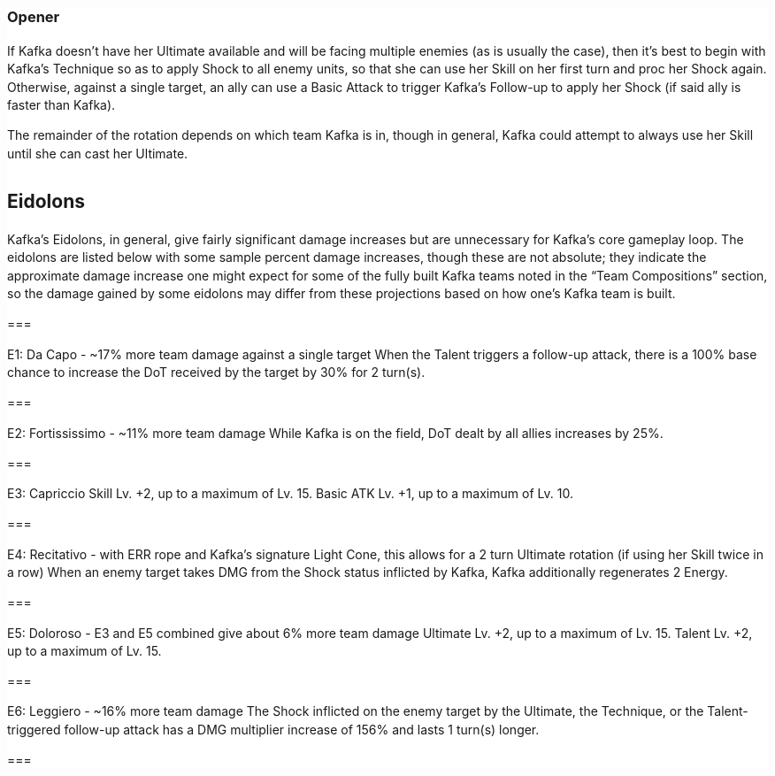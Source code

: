 ### Opener

If Kafka doesn’t have her Ultimate available and will be facing multiple enemies (as is usually the case), then it’s best to begin with Kafka’s Technique so as to apply Shock to all enemy units, so that she can use her Skill on her first turn and proc her Shock again. Otherwise, against a single target, an ally can use a Basic Attack to trigger Kafka’s Follow-up to apply her Shock (if said ally is faster than Kafka).

The remainder of the rotation depends on which team Kafka is in, though in general, Kafka could attempt to always use her Skill until she can cast her Ultimate.

## Eidolons

Kafka’s Eidolons, in general, give fairly significant damage increases but are unnecessary for Kafka’s core gameplay loop. The eidolons are listed below with some sample percent damage increases, though these are not absolute; they indicate the approximate damage increase one might expect for some of the fully built Kafka teams noted in the “Team Compositions” section, so the damage gained by some eidolons may differ from these projections based on how one’s Kafka team is built.

===

E1: Da Capo - ~17% more team damage against a single target
When the Talent triggers a follow-up attack, there is a 100% base chance to increase the DoT received by the target by 30% for 2 turn(s).

===

E2: Fortississimo - ~11% more team damage
While Kafka is on the field, DoT dealt by all allies increases by 25%.

===

E3: Capriccio
Skill Lv. +2, up to a maximum of Lv. 15.
Basic ATK Lv. +1, up to a maximum of Lv. 10.

===

E4: Recitativo - with ERR rope and Kafka’s signature Light Cone, this allows for a 2 turn Ultimate rotation (if using her Skill twice in a row)
When an enemy target takes DMG from the Shock status inflicted by Kafka, Kafka additionally regenerates 2 Energy.

===

E5: Doloroso - E3 and E5 combined give about 6% more team damage
Ultimate Lv. +2, up to a maximum of Lv. 15.
Talent Lv. +2, up to a maximum of Lv. 15.

===

E6: Leggiero - ~16% more team damage
The Shock inflicted on the enemy target by the Ultimate, the Technique, or the Talent-triggered follow-up attack has a DMG multiplier increase of 156% and lasts 1 turn(s) longer.

===
